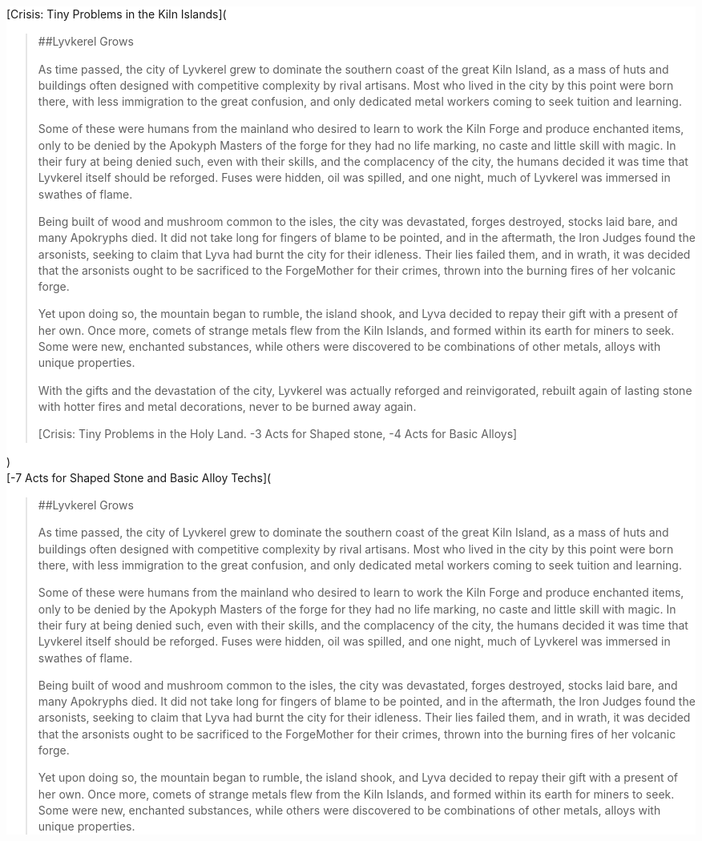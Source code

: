 [Crisis: Tiny Problems in the Kiln Islands](

>##Lyvkerel Grows    
>
>As time passed, the city of Lyvkerel grew to dominate the southern coast of the great Kiln Island, as a mass of huts and buildings often designed with competitive complexity by rival artisans. Most who lived in the city by this point were born there, with less immigration to the great confusion, and only dedicated metal workers coming to seek tuition and learning.    
>
>Some of these were humans from the mainland who desired to learn to work the Kiln Forge and produce enchanted items, only to be denied by the Apokyph Masters of the forge for they had no life marking, no caste and little skill with magic. In their fury at being denied such, even with their skills, and the complacency of the city, the humans decided it was time that Lyvkerel itself should be reforged. Fuses were hidden, oil was spilled, and one night, much of Lyvkerel was immersed in swathes of flame.     
>
>Being built of wood and mushroom common to the isles, the city was devastated, forges destroyed, stocks laid bare, and many Apokryphs died. It did not take long for fingers of blame to be pointed, and in the aftermath, the Iron Judges found the arsonists, seeking to claim that Lyva had burnt the city for their idleness. Their lies failed them, and in wrath, it was decided that the arsonists ought to be sacrificed to the ForgeMother for their crimes, thrown into the burning fires of her volcanic forge.    
>
>Yet upon doing so, the mountain began to rumble, the island shook, and Lyva decided to repay their gift with a present of her own. Once more, comets of strange metals flew from the Kiln Islands, and formed within its earth for miners to seek. Some were new, enchanted substances, while others were discovered to be combinations of other metals, alloys with unique properties.    
>
>With the gifts and the devastation of the city, Lyvkerel was actually reforged and reinvigorated, rebuilt again of lasting stone with hotter fires and metal decorations, never to be burned away again.    
>
>[Crisis: Tiny Problems in the Holy Land.   -3 Acts for Shaped stone, -4 Acts for Basic Alloys]

)      
[-7 Acts for Shaped Stone and Basic Alloy Techs](

>##Lyvkerel Grows    
>
>As time passed, the city of Lyvkerel grew to dominate the southern coast of the great Kiln Island, as a mass of huts and buildings often designed with competitive complexity by rival artisans. Most who lived in the city by this point were born there, with less immigration to the great confusion, and only dedicated metal workers coming to seek tuition and learning.    
>
>Some of these were humans from the mainland who desired to learn to work the Kiln Forge and produce enchanted items, only to be denied by the Apokyph Masters of the forge for they had no life marking, no caste and little skill with magic. In their fury at being denied such, even with their skills, and the complacency of the city, the humans decided it was time that Lyvkerel itself should be reforged. Fuses were hidden, oil was spilled, and one night, much of Lyvkerel was immersed in swathes of flame.     
>
>Being built of wood and mushroom common to the isles, the city was devastated, forges destroyed, stocks laid bare, and many Apokryphs died. It did not take long for fingers of blame to be pointed, and in the aftermath, the Iron Judges found the arsonists, seeking to claim that Lyva had burnt the city for their idleness. Their lies failed them, and in wrath, it was decided that the arsonists ought to be sacrificed to the ForgeMother for their crimes, thrown into the burning fires of her volcanic forge.    
>
>Yet upon doing so, the mountain began to rumble, the island shook, and Lyva decided to repay their gift with a present of her own. Once more, comets of strange metals flew from the Kiln Islands, and formed within its earth for miners to seek. Some were new, enchanted substances, while others were discovered to be combinations of other metals, alloys with unique properties.    
>